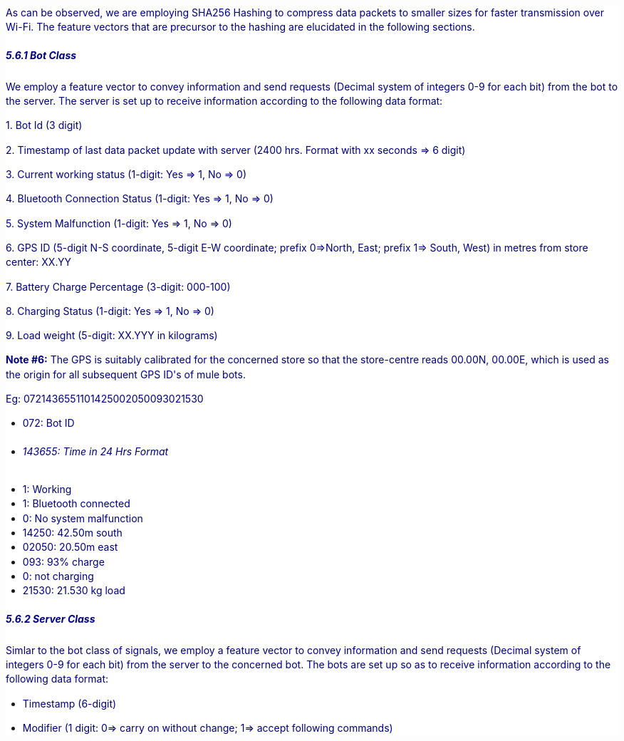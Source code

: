 <span style='color:navy'>As can be observed, we are employing SHA256 Hashing to compress data packets to smaller sizes for faster transmission over Wi-Fi. The feature vectors that are precursor to the hashing are elucidated in the following sections.</span>

##### <span style='color:navy'>5.6.1 Bot Class</span>

<span style='color:navy'>We employ a feature vector to convey information and send requests (Decimal system of integers 0-9 for each bit) from the bot to the server. The server is set up to receive information according to the following data format:</span>

<span style='color:navy'>1. Bot Id (3 digit)</span>

<span style='color:navy'>2. Timestamp of last data packet update with server (2400 hrs. Format with xx seconds => 6 digit)</span>

<span style='color:navy'>3. Current working status (1-digit: Yes => 1, No => 0)</span>

<span style='color:navy'>4. Bluetooth Connection Status (1-digit: Yes => 1, No => 0)</span>

<span style='color:navy'>5. System Malfunction (1-digit: Yes => 1, No => 0)</span>

<span style='color:navy'>6. GPS ID (5-digit N-S coordinate, 5-digit E-W coordinate; prefix 0=>North, East; prefix 1=> South, West) in metres from store center: XX.YY</span>

<span style='color:navy'>7. Battery Charge Percentage (3-digit: 000-100)</span>

<span style='color:navy'>8. Charging Status (1-digit: Yes => 1, No => 0)</span>

<span style='color:navy'>9. Load weight (5-digit: XX.YYY in kilograms)</span>

<span style='color:navy'>**Note #6:** The GPS is suitably calibrated for the concerned store so that the store-centre reads 00.00N, 00.00E, which is used as the origin for all subsequent GPS ID's of mule bots.</span> 

<span style='color:navy'>Eg: 0721436551101425002050093021530</span>

- <span style='color:navy'>072: Bot ID</span>
- ###### <span style='color:navy'>143655: Time in 24 Hrs Format</span>
- <span style='color:navy'>1: Working</span>
- <span style='color:navy'>1: Bluetooth connected</span>
- <span style='color:navy'>0: No system malfunction</span>
- <span style='color:navy'>14250: 42.50m south</span>
- <span style='color:navy'>02050: 20.50m east</span>
- <span style='color:navy'>093: 93% charge</span>
- <span style='color:navy'>0: not charging  </span>
- <span style='color:navy'>21530: 21.530 kg load</span>

  

##### <span style='color:navy'>5.6.2 Server Class</span>

<span style='color:navy'>Simlar to the bot class of signals, we employ a feature vector to convey information and send requests (Decimal system of integers 0-9 for each bit) from the server to the concerned bot. The bots are set up so as to receive information according to the following data format:</span>

- <span style='color:navy'>Timestamp (6-digit)</span>

- <span style='color:navy'>Modifier (1 digit: 0=> carry on without change; 1=> accept following commands)</span>
